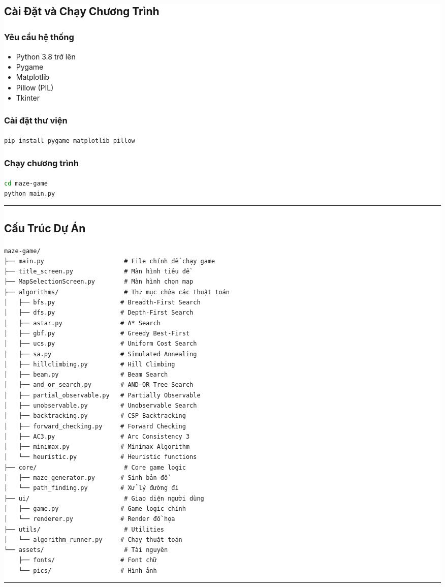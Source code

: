 
## Cài Đặt và Chạy Chương Trình

### **Yêu cầu hệ thống**
- Python 3.8 trở lên
- Pygame
- Matplotlib
- Pillow (PIL)
- Tkinter

### **Cài đặt thư viện**

```bash
pip install pygame matplotlib pillow
```

### **Chạy chương trình**

```bash
cd maze-game
python main.py
```

---

## Cấu Trúc Dự Án

```
maze-game/
├── main.py                      # File chính để chạy game
├── title_screen.py              # Màn hình tiêu đề
├── MapSelectionScreen.py        # Màn hình chọn map
├── algorithms/                  # Thư mục chứa các thuật toán
│   ├── bfs.py                  # Breadth-First Search
│   ├── dfs.py                  # Depth-First Search
│   ├── astar.py                # A* Search
│   ├── gbf.py                  # Greedy Best-First
│   ├── ucs.py                  # Uniform Cost Search
│   ├── sa.py                   # Simulated Annealing
│   ├── hillclimbing.py         # Hill Climbing
│   ├── beam.py                 # Beam Search
│   ├── and_or_search.py        # AND-OR Tree Search
│   ├── partial_observable.py   # Partially Observable
│   ├── unobservable.py         # Unobservable Search
│   ├── backtracking.py         # CSP Backtracking
│   ├── forward_checking.py     # Forward Checking
│   ├── AC3.py                  # Arc Consistency 3
│   ├── minimax.py              # Minimax Algorithm
│   └── heuristic.py            # Heuristic functions
├── core/                        # Core game logic
│   ├── maze_generator.py       # Sinh bản đồ
│   └── path_finding.py         # Xử lý đường đi
├── ui/                          # Giao diện người dùng
│   ├── game.py                 # Game logic chính
│   └── renderer.py             # Render đồ họa
├── utils/                       # Utilities
│   └── algorithm_runner.py     # Chạy thuật toán
└── assets/                      # Tài nguyên
    ├── fonts/                  # Font chữ
    └── pics/                   # Hình ảnh
```

---